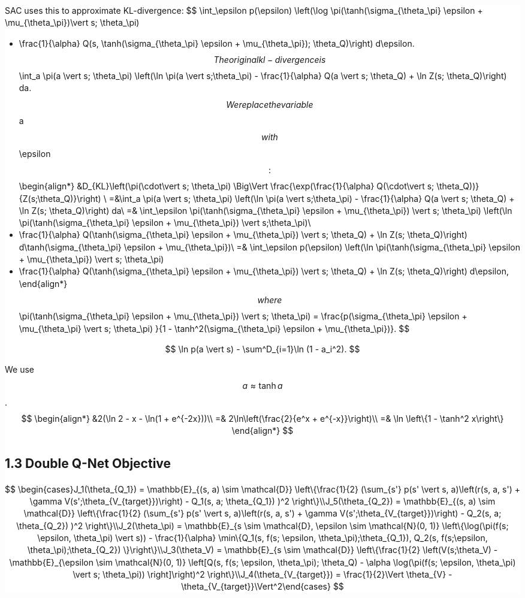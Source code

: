 SAC uses this to approximate KL-divergence:
$$
\int_\epsilon p(\epsilon) \left(\log \pi(\tanh(\sigma_{\theta_\pi} \epsilon + \mu_{\theta_\pi})\vert s; \theta_\pi)
- \frac{1}{\alpha} Q(s, \tanh(\sigma_{\theta_\pi} \epsilon + \mu_{\theta_\pi}); \theta_Q)\right) d\epsilon.
$$
The original kl-divergence is
$$
\int_a \pi(a \vert s; \theta_\pi) \left(\ln \pi(a \vert s;\theta_\pi) - \frac{1}{\alpha} Q(a \vert s; \theta_Q) + \ln Z(s; \theta_Q)\right) da.
$$
We replace the variable $$a$$ with $$\epsilon$$:
$$
\begin{align*}
&D_{KL}\left(\pi(\cdot\vert s; \theta_\pi) \Big\Vert \frac{\exp(\frac{1}{\alpha} Q(\cdot\vert s; \theta_Q))}{Z(s;\theta_Q)}\right) \\
=&\int_a \pi(a \vert s; \theta_\pi) \left(\ln \pi(a \vert s;\theta_\pi) - \frac{1}{\alpha} Q(a \vert s; \theta_Q) + \ln Z(s; \theta_Q)\right) da\\
=& \int_\epsilon \pi(\tanh(\sigma_{\theta_\pi} \epsilon + \mu_{\theta_\pi}) \vert s; \theta_\pi) \left(\ln \pi(\tanh(\sigma_{\theta_\pi} \epsilon + \mu_{\theta_\pi}) \vert s;\theta_\pi)\\
- \frac{1}{\alpha} Q(\tanh(\sigma_{\theta_\pi} \epsilon + \mu_{\theta_\pi}) \vert s; \theta_Q) + \ln Z(s; \theta_Q)\right) d\tanh(\sigma_{\theta_\pi} \epsilon + \mu_{\theta_\pi})\\
=& \int_\epsilon p(\epsilon) \left(\ln \pi(\tanh(\sigma_{\theta_\pi} \epsilon + \mu_{\theta_\pi}) \vert s; \theta_\pi) 
- \frac{1}{\alpha} Q(\tanh(\sigma_{\theta_\pi} \epsilon + \mu_{\theta_\pi}) \vert s; \theta_Q) + \ln Z(s; \theta_Q)\right) d\epsilon,
\end{align*}
$$
where
$$
\pi(\tanh(\sigma_{\theta_\pi} \epsilon + \mu_{\theta_\pi}) \vert s; \theta_\pi) 
= \frac{p(\sigma_{\theta_\pi} \epsilon + \mu_{\theta_\pi} \vert s; \theta_\pi) }{1 - \tanh^2(\sigma_{\theta_\pi} \epsilon + \mu_{\theta_\pi})}.
$$

$$
\ln p(a \vert s) - \sum^D_{i=1}\ln (1 - a_i^2).
$$

We use $$a \approx \tanh a$$.
$$
\begin{align*}
&2(\ln 2 - x - \ln(1 + e^{-2x}))\\
=& 2\ln\left(\frac{2}{e^x + e^{-x}}\right)\\
=& \ln \left\{1 - \tanh^2 x\right\}
\end{align*}
$$

## 1.3 Double Q-Net Objective

$$
\begin{cases}J_1(\theta_{Q_1}) = \mathbb{E}_{(s, a) \sim \mathcal{D}} \left\{\frac{1}{2} (\sum_{s'} p(s' \vert s, a)\left(r(s, a, s') + \gamma V(s';\theta_{V_{target}})\right) - Q_1(s, a; \theta_{Q_1}) )^2 \right\}\\J_5(\theta_{Q_2}) = \mathbb{E}_{(s, a) \sim \mathcal{D}} \left\{\frac{1}{2} (\sum_{s'} p(s' \vert s, a)\left(r(s, a, s') + \gamma V(s';\theta_{V_{target}})\right) - Q_2(s, a; \theta_{Q_2}) )^2 \right\}\\J_2(\theta_\pi) = \mathbb{E}_{s \sim \mathcal{D}, \epsilon \sim \mathcal{N}(0, 1)} \left\{\log(\pi(f(s; \epsilon, \theta_\pi) \vert s)) - \frac{1}{\alpha} \min\{Q_1(s, f(s; \epsilon, \theta_\pi);\theta_{Q_1}), Q_2(s, f(s;\epsilon, \theta_\pi);\theta_{Q_2}) \}\right\}\\J_3(\theta_V) = \mathbb{E}_{s \sim \mathcal{D}} \left\{\frac{1}{2} \left(V(s;\theta_V) - \mathbb{E}_{\epsilon \sim \mathcal{N}(0, 1)} \left[Q(s, f(s; \epsilon, \theta_\pi); \theta_Q)  - \alpha \log(\pi(f(s; \epsilon, \theta_\pi) \vert s; \theta_\pi))  \right]\right)^2 \right\}\\J_4(\theta_{V_{target}}) = \frac{1}{2}\Vert \theta_{V} - \theta_{V_{target}}\Vert^2\end{cases}
$$
